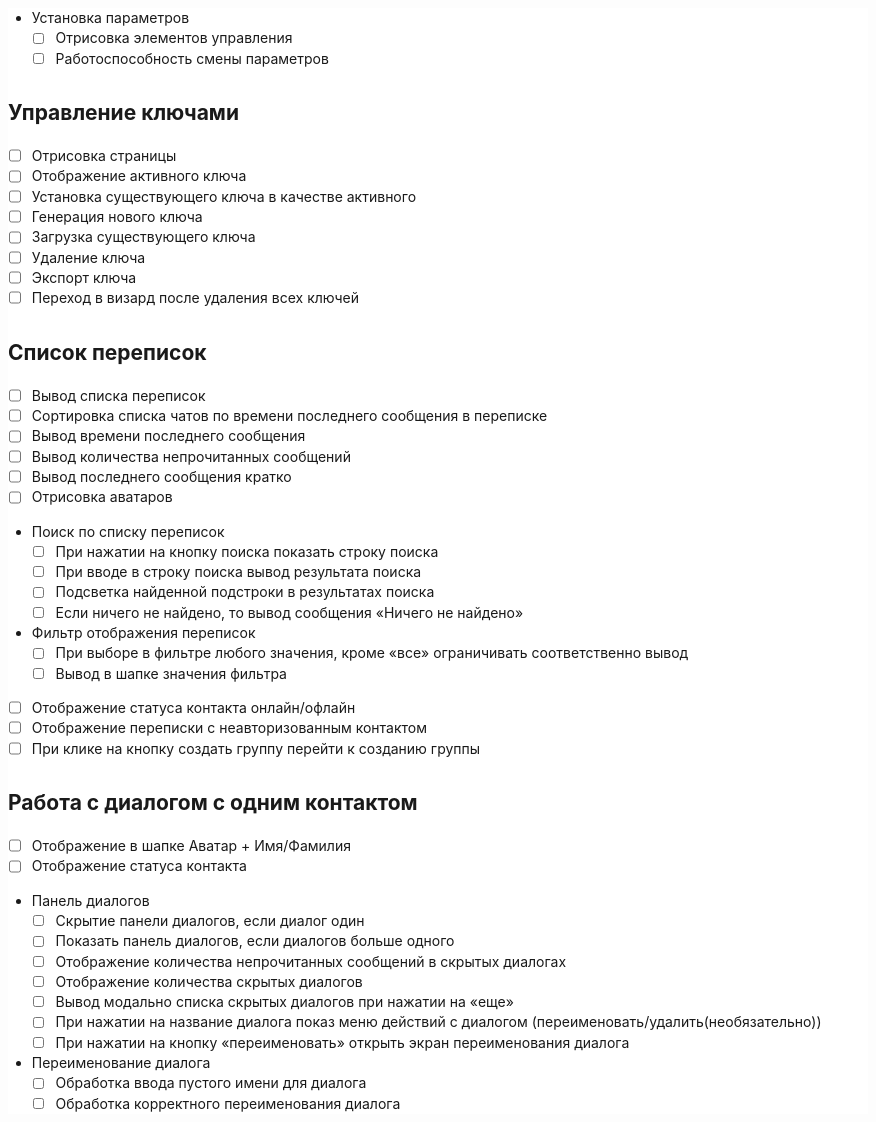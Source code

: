   + Установка параметров
    - [ ] Отрисовка элементов управления
    - [ ] Работоспособность смены параметров

## Управление ключами
  - [ ] Отрисовка страницы
  - [ ] Отображение активного ключа
  - [ ] Установка существующего ключа в качестве активного
  - [ ] Генерация нового ключа
  - [ ] Загрузка существующего ключа
  - [ ] Удаление ключа
  - [ ] Экспорт ключа
  - [ ] Переход в визард после удаления всех ключей

## Список переписок
  - [ ] Вывод списка переписок
  - [ ] Сортировка списка чатов по времени последнего сообщения в переписке
  - [ ] Вывод времени последнего сообщения
  - [ ] Вывод количества непрочитанных сообщений
  - [ ] Вывод последнего сообщения кратко
  - [ ] Отрисовка аватаров

  + Поиск по списку переписок
    - [ ] При нажатии на кнопку поиска показать строку поиска
    - [ ] При вводе в строку поиска вывод результата поиска
    - [ ] Подсветка найденной подстроки в результатах поиска
    - [ ] Если ничего не найдено, то вывод сообщения «Ничего не найдено»

  + Фильтр отображения переписок
    - [ ] При выборе в фильтре любого значения, кроме «все» ограничивать соответственно вывод
    - [ ] Вывод в шапке значения фильтра

  - [ ] Отображение статуса контакта онлайн/офлайн
  - [ ] Отображение переписки с неавторизованным контактом
  - [ ] При клике на кнопку создать группу перейти к созданию группы

## Работа с диалогом с одним контактом
  - [ ] Отображение в шапке Аватар + Имя/Фамилия
  - [ ] Отображение статуса контакта

  + Панель диалогов
      - [ ] Скрытие панели диалогов, если диалог один
      - [ ] Показать панель диалогов, если диалогов больше одного
      - [ ] Отображение количества непрочитанных сообщений в скрытых диалогах
      - [ ] Отображение количества скрытых диалогов
      - [ ] Вывод модально списка скрытых диалогов при нажатии на «еще»
      - [ ] При нажатии на название диалога показ меню действий с диалогом (переименовать/удалить(необязательно))
      - [ ] При нажатии на кнопку «переименовать» открыть экран переименования диалога

  + Переименование диалога
      - [ ] Обработка ввода пустого имени для диалога
      - [ ] Обработка корректного переименования диалога
